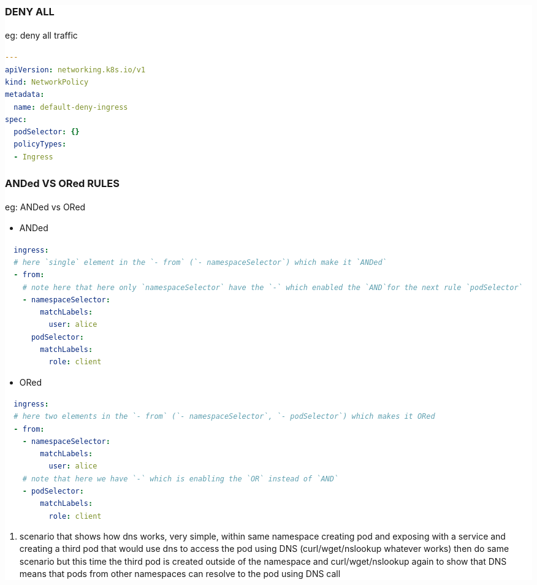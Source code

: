 ### DENY ALL

eg: deny all traffic
```yaml
---
apiVersion: networking.k8s.io/v1
kind: NetworkPolicy
metadata:
  name: default-deny-ingress
spec:
  podSelector: {}
  policyTypes:
  - Ingress
```

### ANDed VS ORed RULES

eg: ANDed vs ORed
- ANDed
```yaml
  ingress:
  # here `single` element in the `- from` (`- namespaceSelector`) which make it `ANDed`
  - from:
    # note here that here only `namespaceSelector` have the `-` which enabled the `AND`for the next rule `podSelector`
    - namespaceSelector:
        matchLabels:
          user: alice
      podSelector:
        matchLabels:
          role: client
```
- ORed
```yaml
  ingress:
  # here two elements in the `- from` (`- namespaceSelector`, `- podSelector`) which makes it ORed
  - from:
    - namespaceSelector:
        matchLabels:
          user: alice
    # note that here we have `-` which is enabling the `OR` instead of `AND`
    - podSelector:
        matchLabels:
          role: client
```


1) scenario that shows how dns works, very simple, within same namespace creating pod and exposing with a service and creating a third pod that would use dns to access the pod using DNS (curl/wget/nslookup whatever works)
then do same scenario but this time the third pod is created outside of the namespace and curl/wget/nslookup again to show that DNS means that pods from other namespaces can resolve to the pod using DNS call
